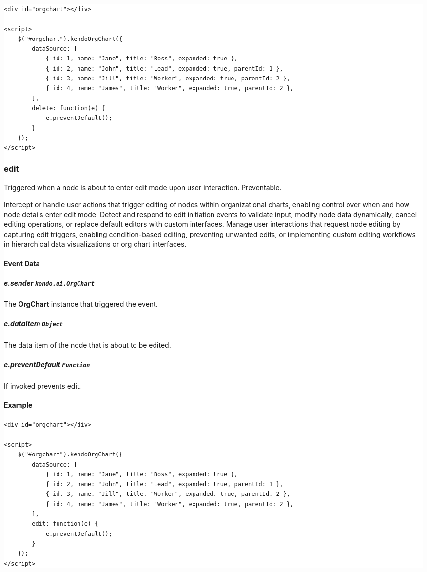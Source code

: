     <div id="orgchart"></div>

    <script>
        $("#orgchart").kendoOrgChart({
            dataSource: [
                { id: 1, name: "Jane", title: "Boss", expanded: true },
                { id: 2, name: "John", title: "Lead", expanded: true, parentId: 1 },
                { id: 3, name: "Jill", title: "Worker", expanded: true, parentId: 2 },
                { id: 4, name: "James", title: "Worker", expanded: true, parentId: 2 },
            ],
            delete: function(e) {
                e.preventDefault();
            }
        });
    </script>

### edit

Triggered when a node is about to enter edit mode upon user interaction. Preventable.


<div class="meta-api-description">
Intercept or handle user actions that trigger editing of nodes within organizational charts, enabling control over when and how node details enter edit mode. Detect and respond to edit initiation events to validate input, modify node data dynamically, cancel editing operations, or replace default editors with custom interfaces. Manage user interactions that request node editing by capturing edit triggers, enabling condition-based editing, preventing unwanted edits, or implementing custom editing workflows in hierarchical data visualizations or org chart interfaces.
</div>

#### Event Data

##### e.sender `kendo.ui.OrgChart`

The **OrgChart** instance that triggered the event.

##### e.dataItem `Object`

The data item of the node that is about to be edited.

##### e.preventDefault `Function`

If invoked prevents edit.

#### Example

    <div id="orgchart"></div>

    <script>
        $("#orgchart").kendoOrgChart({
            dataSource: [
                { id: 1, name: "Jane", title: "Boss", expanded: true },
                { id: 2, name: "John", title: "Lead", expanded: true, parentId: 1 },
                { id: 3, name: "Jill", title: "Worker", expanded: true, parentId: 2 },
                { id: 4, name: "James", title: "Worker", expanded: true, parentId: 2 },
            ],
            edit: function(e) {
                e.preventDefault();
            }
        });
    </script>
